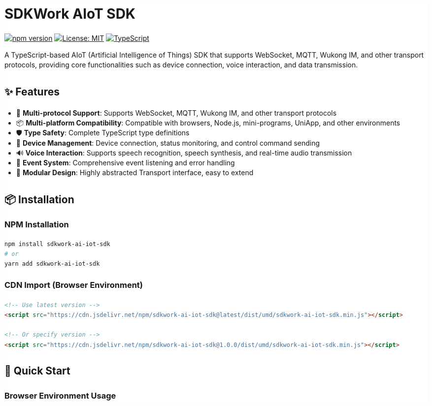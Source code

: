 # SDKWork AIoT SDK

[![npm version](https://img.shields.io/npm/v/sdkwork-ai-iot-sdk.svg)](https://www.npmjs.com/package/sdkwork-ai-iot-sdk)
[![License: MIT](https://img.shields.io/badge/License-MIT-yellow.svg)](https://opensource.org/licenses/MIT)
[![TypeScript](https://img.shields.io/badge/TypeScript-5.0%2B-blue.svg)](https://www.typescriptlang.org/)

A TypeScript-based AIoT (Artificial Intelligence of Things) SDK that supports WebSocket, MQTT, Wukong IM, and other transport protocols, providing core functionalities such as device connection, voice interaction, and data transmission.

## ✨ Features

- 🚀 **Multi-protocol Support**: Supports WebSocket, MQTT, Wukong IM, and other transport protocols
- 📦 **Multi-platform Compatibility**: Compatible with browsers, Node.js, mini-programs, UniApp, and other environments
- 🛡️ **Type Safety**: Complete TypeScript type definitions
- 🎯 **Device Management**: Device connection, status monitoring, and control command sending
- 🔊 **Voice Interaction**: Supports speech recognition, speech synthesis, and real-time audio transmission
- 🔔 **Event System**: Comprehensive event listening and error handling
- 🎨 **Modular Design**: Highly abstracted Transport interface, easy to extend

## 📦 Installation

### NPM Installation
```bash
npm install sdkwork-ai-iot-sdk
# or
yarn add sdkwork-ai-iot-sdk
```

### CDN Import (Browser Environment)
```html
<!-- Use latest version -->
<script src="https://cdn.jsdelivr.net/npm/sdkwork-ai-iot-sdk@latest/dist/umd/sdkwork-ai-iot-sdk.min.js"></script>

<!-- Or specify version -->
<script src="https://cdn.jsdelivr.net/npm/sdkwork-ai-iot-sdk@1.0.0/dist/umd/sdkwork-ai-iot-sdk.min.js"></script>
```

## 🚀 Quick Start

### Browser Environment Usage
